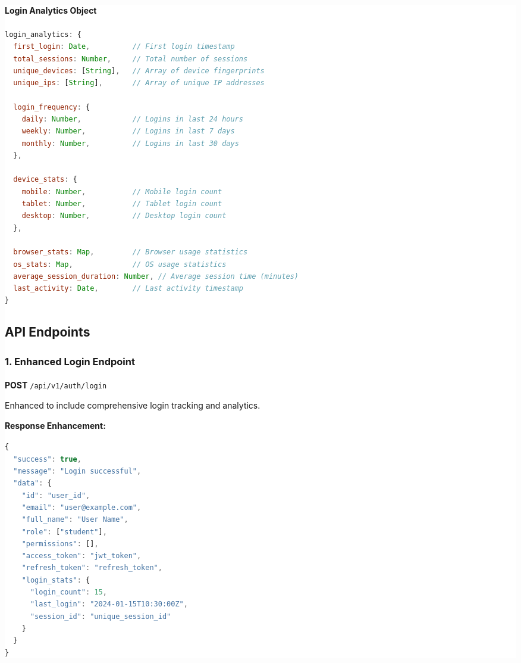 ```javascript
```

#### Login Analytics Object
```javascript
login_analytics: {
  first_login: Date,          // First login timestamp
  total_sessions: Number,     // Total number of sessions
  unique_devices: [String],   // Array of device fingerprints
  unique_ips: [String],       // Array of unique IP addresses
  
  login_frequency: {
    daily: Number,            // Logins in last 24 hours
    weekly: Number,           // Logins in last 7 days
    monthly: Number,          // Logins in last 30 days
  },
  
  device_stats: {
    mobile: Number,           // Mobile login count
    tablet: Number,           // Tablet login count
    desktop: Number,          // Desktop login count
  },
  
  browser_stats: Map,         // Browser usage statistics
  os_stats: Map,              // OS usage statistics
  average_session_duration: Number, // Average session time (minutes)
  last_activity: Date,        // Last activity timestamp
}
```

## API Endpoints

### 1. Enhanced Login Endpoint

**POST** `/api/v1/auth/login`

Enhanced to include comprehensive login tracking and analytics.

**Response Enhancement:**
```javascript
{
  "success": true,
  "message": "Login successful",
  "data": {
    "id": "user_id",
    "email": "user@example.com",
    "full_name": "User Name",
    "role": ["student"],
    "permissions": [],
    "access_token": "jwt_token",
    "refresh_token": "refresh_token",
    "login_stats": {
      "login_count": 15,
      "last_login": "2024-01-15T10:30:00Z",
      "session_id": "unique_session_id"
    }
  }
}
```
